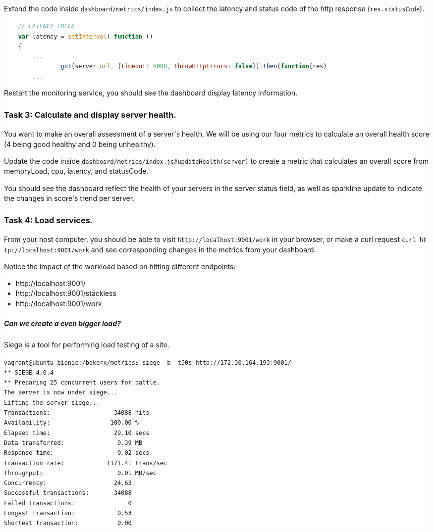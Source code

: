 Extend the code inside `dashboard/metrics/index.js` to collect the latency and status code of the http response (`res.statusCode`).

```js
	// LATENCY CHECK
	var latency = setInterval( function () 
	{
		...
				got(server.url, {timeout: 5000, throwHttpErrors: false}).then(function(res)
		...
```

Restart the monitoring service, you should see the dashboard display latency information.

### Task 3: Calculate and display server health.

You want to make an overall assessment of a server's health. We will be using our four metrics to calculate an overall health score (4 being good healthy and 0 being unhealthy).

Update the code inside `dashboard/metrics/index.js#updateHealth(server)` to 
create a metric that calculates an overall score from memoryLoad, cpu, latency, and statusCode.

You should see the dashboard reflect the health of your servers in the server status field, as well as sparkline update to indicate the changes in score's trend per server.

### Task 4: Load services.

From your host computer, you should be able to visit `http://localhost:9001/work` in your browser, or make a curl request `curl http://localhost:9001/work` and see corresponding changes in the metrics from your dashboard.

Notice the impact of the workload based on hitting different endpoints:

* http://localhost:9001/
* http://localhost:9001/stackless
* http://localhost:9001/work


##### Can we create a even bigger load?

Siege is a tool for performing load testing of a site.

```
vagrant@ubuntu-bionic:/bakerx/metrics$ siege -b -t30s http://172.30.164.193:9001/
** SIEGE 4.0.4
** Preparing 25 concurrent users for battle.
The server is now under siege...
Lifting the server siege...
Transactions:                  34088 hits
Availability:                 100.00 %
Elapsed time:                  29.10 secs
Data transferred:               0.39 MB
Response time:                  0.02 secs
Transaction rate:            1171.41 trans/sec
Throughput:                     0.01 MB/sec
Concurrency:                   24.63
Successful transactions:       34088
Failed transactions:               0
Longest transaction:            0.53
Shortest transaction:           0.00
```
